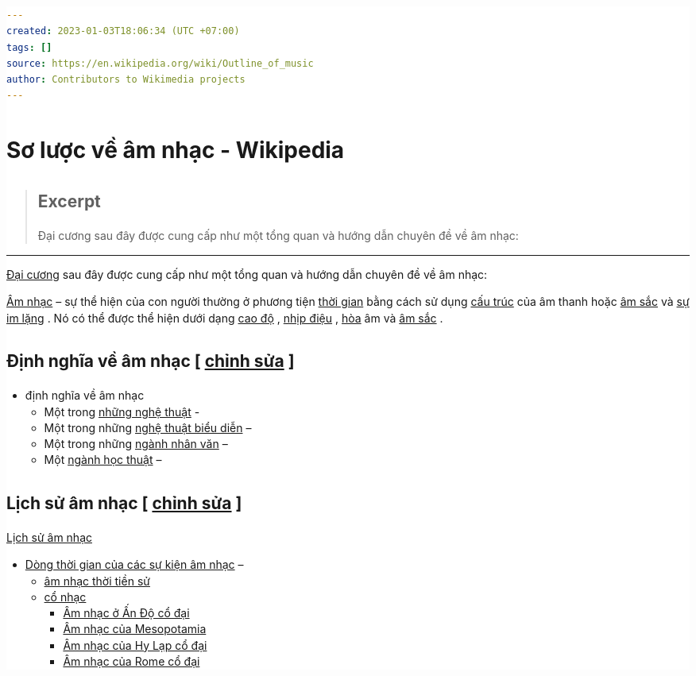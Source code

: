 ```yaml
---
created: 2023-01-03T18:06:34 (UTC +07:00)
tags: []
source: https://en.wikipedia.org/wiki/Outline_of_music
author: Contributors to Wikimedia projects
---
```


# Sơ lược về âm nhạc - Wikipedia

> ## Excerpt
> Đại cương sau đây được cung cấp như một tổng quan và hướng dẫn chuyên đề về âm nhạc:

---
[Đại cương](https://en.wikipedia.org/wiki/Outline_(list) "Đề cương (danh sách)") sau đây được cung cấp như một tổng quan và hướng dẫn chuyên đề về âm nhạc:

[Âm nhạc](https://en.wikipedia.org/wiki/Music "Âm nhạc") – sự thể hiện của con người thường ở phương tiện [thời gian](https://en.wikipedia.org/wiki/Tempo "nhịp độ") bằng cách sử dụng [cấu trúc](https://en.wikipedia.org/wiki/Structure "Cấu trúc") của âm thanh hoặc [âm sắc](https://en.wikipedia.org/wiki/Musical_note "nốt nhạc") và [sự im lặng](https://en.wikipedia.org/wiki/Silence "Im lặng") . Nó có thể được thể hiện dưới dạng [cao độ](https://en.wikipedia.org/wiki/Pitch_(music) "Cao độ (âm nhạc)") , [nhịp điệu](https://en.wikipedia.org/wiki/Rhythm "Nhịp") , [hòa](https://en.wikipedia.org/wiki/Harmony "Hòa điệu") âm và [âm sắc](https://en.wikipedia.org/wiki/Timbre "âm sắc") .

## Định nghĩa về âm nhạc \[ [chỉnh sửa](https://en.wikipedia.org/w/index.php?title=Outline_of_music&action=edit&section=1 "Phần chỉnh sửa: Định nghĩa về âm nhạc") \]

-   định nghĩa về âm nhạc
    -   Một trong [những nghệ thuật](https://en.wikipedia.org/wiki/The_arts "Các tác phẩm nghệ thuật") -
    -   Một trong những [nghệ thuật biểu diễn](https://en.wikipedia.org/wiki/Performing_arts "Biểu diễn nghệ thuật") –
    -   Một trong những [ngành nhân văn](https://en.wikipedia.org/wiki/Humanities "nhân văn") –
    -   Một [ngành học thuật](https://en.wikipedia.org/wiki/Academic_discipline "kỷ luật học thuật") –

## Lịch sử âm nhạc \[ [chỉnh sửa](https://en.wikipedia.org/w/index.php?title=Outline_of_music&action=edit&section=2 "Chỉnh sửa phần: Lịch sử âm nhạc") \]

[Lịch sử âm nhạc](https://en.wikipedia.org/wiki/History_of_music "Lịch sử âm nhạc")

-   [Dòng thời gian của các sự kiện âm nhạc](https://en.wikipedia.org/wiki/Timeline_of_musical_events "Dòng thời gian của các sự kiện âm nhạc") –
    -   [âm nhạc thời tiền sử](https://en.wikipedia.org/wiki/Prehistoric_music "âm nhạc thời tiền sử")
    -   [cổ nhạc](https://en.wikipedia.org/wiki/Ancient_music "cổ nhạc")
        -   [Âm nhạc ở Ấn Độ cổ đại](https://en.wikipedia.org/wiki/Music_in_ancient_India "Âm nhạc ở Ấn Độ cổ đại")
        -   [Âm nhạc của Mesopotamia](https://en.wikipedia.org/wiki/Music_of_Mesopotamia "Âm nhạc của Mesopotamia")
        -   [Âm nhạc của Hy Lạp cổ đại](https://en.wikipedia.org/wiki/Music_of_ancient_Greece "Âm nhạc của Hy Lạp cổ đại")
        -   [Âm nhạc của Rome cổ đại](https://en.wikipedia.org/wiki/Music_of_ancient_Rome "Âm nhạc của Rome cổ đại")
